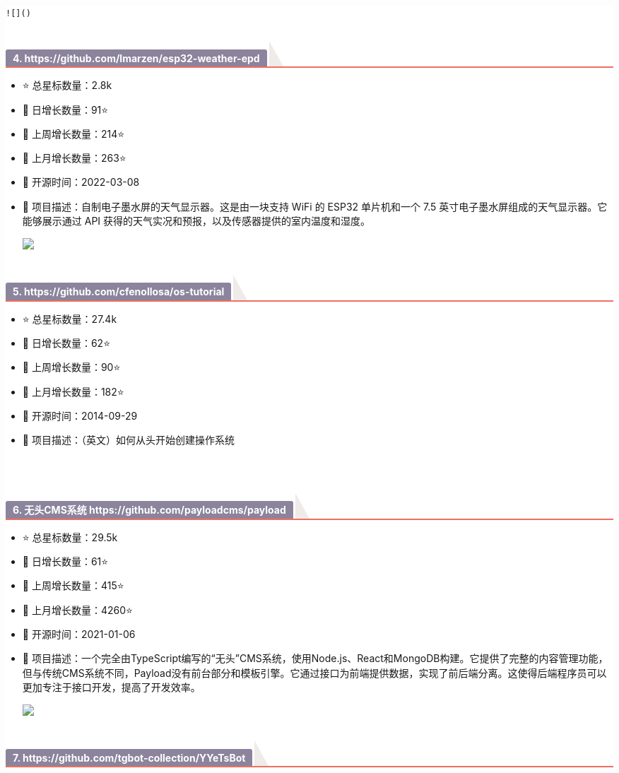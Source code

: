     ![]()

<h3 style="margin-top: 30px;margin-bottom: 15px;font-weight: bold;border-bottom: 2px solid rgb(239, 112, 96);font-size: 1.0em;"><span style="display: none;"></span><span style="display: inline-block;background: rgb(139, 132, 156);color: rgb(255, 255, 255);padding: 3px 10px 1px;border-top-right-radius: 3px;border-top-left-radius: 3px;margin-right: 3px;">4.  https://github.com/lmarzen/esp32-weather-epd</span><span style="display: inline-block;vertical-align: bottom;border-bottom: 36px solid #efebe9;border-right: 20px solid transparent;"> </span></h3>

- ⭐ 总星标数量：2.8k
- 🔺 日增长数量：91⭐
- 🔺 上周增长数量：214⭐
- 🔺 上月增长数量：263⭐
- 📅 开源时间：2022-03-08
- 📝 项目描述：自制电子墨水屏的天气显示器。这是由一块支持 WiFi 的 ESP32 单片机和一个 7.5 英寸电子墨水屏组成的天气显示器。它能够展示通过 API 获得的天气实况和预报，以及传感器提供的室内温度和湿度。

    ![](https://photocdn.tv.sohu.com/img/github/467381275.jpg)

<h3 style="margin-top: 30px;margin-bottom: 15px;font-weight: bold;border-bottom: 2px solid rgb(239, 112, 96);font-size: 1.0em;"><span style="display: none;"></span><span style="display: inline-block;background: rgb(139, 132, 156);color: rgb(255, 255, 255);padding: 3px 10px 1px;border-top-right-radius: 3px;border-top-left-radius: 3px;margin-right: 3px;">5.  https://github.com/cfenollosa/os-tutorial</span><span style="display: inline-block;vertical-align: bottom;border-bottom: 36px solid #efebe9;border-right: 20px solid transparent;"> </span></h3>

- ⭐ 总星标数量：27.4k
- 🔺 日增长数量：62⭐
- 🔺 上周增长数量：90⭐
- 🔺 上月增长数量：182⭐
- 📅 开源时间：2014-09-29
- 📝 项目描述：（英文）如何从头开始创建操作系统

    ![]()

<h3 style="margin-top: 30px;margin-bottom: 15px;font-weight: bold;border-bottom: 2px solid rgb(239, 112, 96);font-size: 1.0em;"><span style="display: none;"></span><span style="display: inline-block;background: rgb(139, 132, 156);color: rgb(255, 255, 255);padding: 3px 10px 1px;border-top-right-radius: 3px;border-top-left-radius: 3px;margin-right: 3px;">6. 无头CMS系统 https://github.com/payloadcms/payload</span><span style="display: inline-block;vertical-align: bottom;border-bottom: 36px solid #efebe9;border-right: 20px solid transparent;"> </span></h3>

- ⭐ 总星标数量：29.5k
- 🔺 日增长数量：61⭐
- 🔺 上周增长数量：415⭐
- 🔺 上月增长数量：4260⭐
- 📅 开源时间：2021-01-06
- 📝 项目描述：一个完全由TypeScript编写的“无头”CMS系统，使用Node.js、React和MongoDB构建。它提供了完整的内容管理功能，但与传统CMS系统不同，Payload没有前台部分和模板引擎。它通过接口为前端提供数据，实现了前后端分离。这使得后端程序员可以更加专注于接口开发，提高了开发效率。

    ![](https://photocdn.tv.sohu.com/img/github/327089870.png)

<h3 style="margin-top: 30px;margin-bottom: 15px;font-weight: bold;border-bottom: 2px solid rgb(239, 112, 96);font-size: 1.0em;"><span style="display: none;"></span><span style="display: inline-block;background: rgb(139, 132, 156);color: rgb(255, 255, 255);padding: 3px 10px 1px;border-top-right-radius: 3px;border-top-left-radius: 3px;margin-right: 3px;">7.  https://github.com/tgbot-collection/YYeTsBot</span><span style="display: inline-block;vertical-align: bottom;border-bottom: 36px solid #efebe9;border-right: 20px solid transparent;"> </span></h3>
